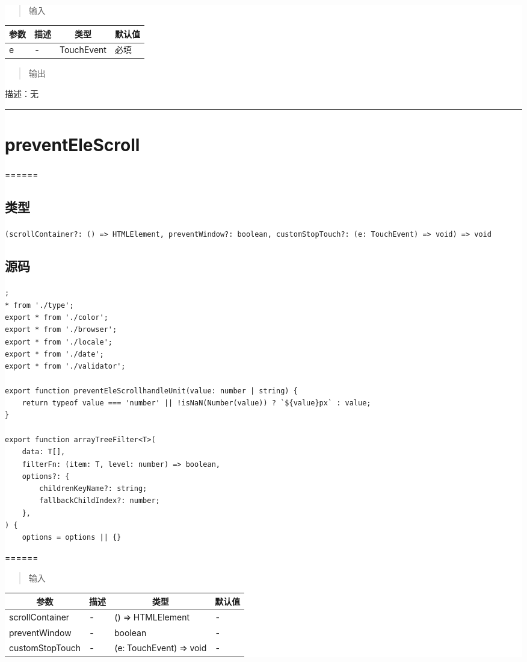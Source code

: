 > 输入

|参数|描述|类型|默认值|
|----------|-------------|------|------|
|e|\-|TouchEvent|必填|

> 输出

描述：无

------

# preventEleScroll
======

## 类型

```
(scrollContainer?: () => HTMLElement, preventWindow?: boolean, customStopTouch?: (e: TouchEvent) => void) => void
```

## 源码

```
;
* from './type';
export * from './color';
export * from './browser';
export * from './locale';
export * from './date';
export * from './validator';

export function preventEleScrollhandleUnit(value: number | string) {
    return typeof value === 'number' || !isNaN(Number(value)) ? `${value}px` : value;
}

export function arrayTreeFilter<T>(
    data: T[],
    filterFn: (item: T, level: number) => boolean,
    options?: {
        childrenKeyName?: string;
        fallbackChildIndex?: number;
    },
) {
    options = options || {}
```

======

> 输入

|参数|描述|类型|默认值|
|----------|-------------|------|------|
|scrollContainer|\-|() =\> HTMLElement|-|
|preventWindow|\-|boolean|-|
|customStopTouch|\-|(e: TouchEvent) =\> void|-|
